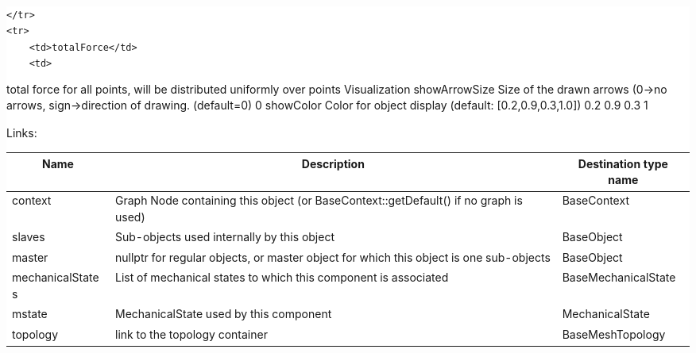 	</tr>
	<tr>
		<td>totalForce</td>
		<td>
total force for all points, will be distributed uniformly over points
		</td>
		<td></td>
	</tr>
	<tr>
		<td colspan="3">Visualization</td>
	</tr>
	<tr>
		<td>showArrowSize</td>
		<td>
Size of the drawn arrows (0->no arrows, sign->direction of drawing. (default=0)
		</td>
		<td>0</td>
	</tr>
	<tr>
		<td>showColor</td>
		<td>
Color for object display (default: [0.2,0.9,0.3,1.0])
		</td>
		<td>0.2 0.9 0.3 1</td>
	</tr>

</tbody>
</table>

Links: 


| Name | Description | Destination type name |
| ---- | ----------- | --------------------- |
|context|Graph Node containing this object (or BaseContext::getDefault() if no graph is used)|BaseContext|
|slaves|Sub-objects used internally by this object|BaseObject|
|master|nullptr for regular objects, or master object for which this object is one sub-objects|BaseObject|
|mechanicalStates|List of mechanical states to which this component is associated|BaseMechanicalState|
|mstate|MechanicalState used by this component|MechanicalState<Vec6d>|
|topology|link to the topology container|BaseMeshTopology|



